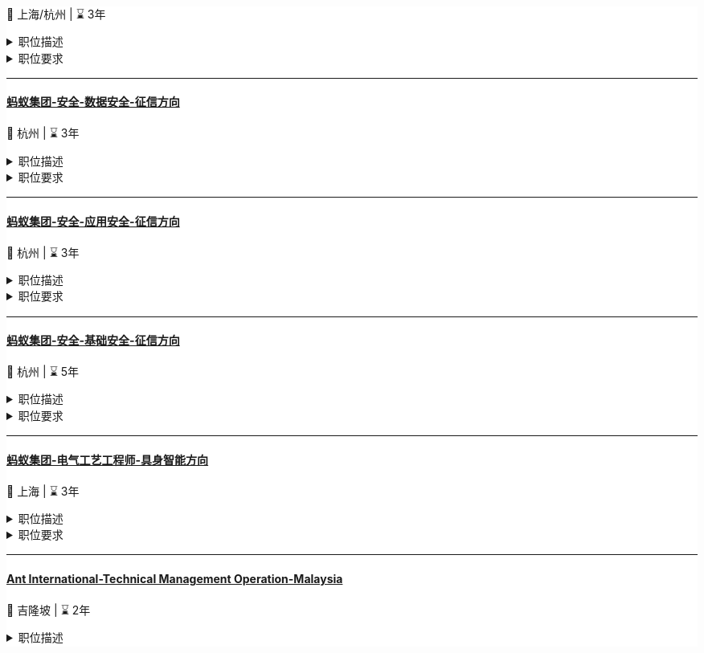 📍 上海/杭州 | ⌛ 3年

<details><summary>职位描述</summary></details>

<details><summary>职位要求</summary></details>

---

#### [蚂蚁集团-安全-数据安全-征信方向](https://talent.antgroup.com/off-campus-position?positionId=24120902695620)

📍 杭州 | ⌛ 3年

<details><summary>职位描述</summary></details>

<details><summary>职位要求</summary></details>

---

#### [蚂蚁集团-安全-应用安全-征信方向](https://talent.antgroup.com/off-campus-position?positionId=24120902694594)

📍 杭州 | ⌛ 3年

<details><summary>职位描述</summary></details>

<details><summary>职位要求</summary></details>

---

#### [蚂蚁集团-安全-基础安全-征信方向](https://talent.antgroup.com/off-campus-position?positionId=24120902691995)

📍 杭州 | ⌛ 5年

<details><summary>职位描述</summary></details>

<details><summary>职位要求</summary></details>

---

#### [蚂蚁集团-电气工艺工程师-具身智能方向](https://talent.antgroup.com/off-campus-position?positionId=25011703091887)

📍 上海 | ⌛ 3年

<details><summary>职位描述</summary></details>

<details><summary>职位要求</summary></details>

---

#### [Ant International-Technical Management Operation-Malaysia](https://talent.antgroup.com/off-campus-position?positionId=1959704)

📍 吉隆坡 | ⌛ 2年

<details><summary>职位描述</summary></details>
